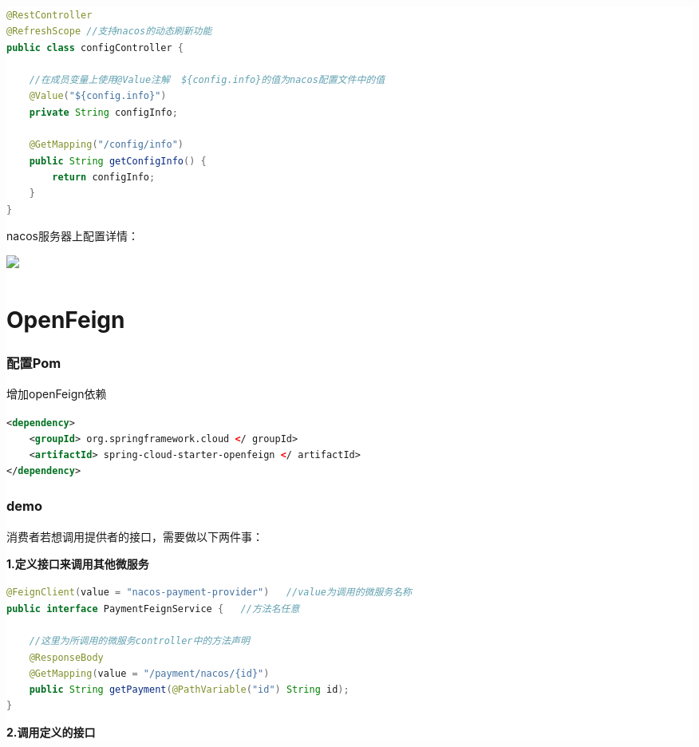 ```java
@RestController
@RefreshScope //支持nacos的动态刷新功能
public class configController {

    //在成员变量上使用@Value注解  ${config.info}的值为nacos配置文件中的值
    @Value("${config.info}") 
    private String configInfo;

    @GetMapping("/config/info")
    public String getConfigInfo() {
        return configInfo;
    }
}
```



nacos服务器上配置详情：

![](.\image\Snipaste_2020-09-04_09-49-27.png)



# OpenFeign

### 配置Pom

增加openFeign依赖

```xml
<dependency> 
    <groupId> org.springframework.cloud </ groupId> 
    <artifactId> spring-cloud-starter-openfeign </ artifactId> 
</dependency>
```

### demo

消费者若想调用提供者的接口，需要做以下两件事：

**1.定义接口来调用其他微服务**

```java
@FeignClient(value = "nacos-payment-provider")   //value为调用的微服务名称
public interface PaymentFeignService {   //方法名任意

    //这里为所调用的微服务controller中的方法声明
    @ResponseBody
    @GetMapping(value = "/payment/nacos/{id}")
    public String getPayment(@PathVariable("id") String id);
}
```

**2.调用定义的接口**
